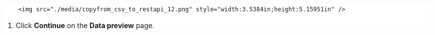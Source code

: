         <img src="./media/copyfrom_csv_to_restapi_12.png" style="width:3.5384in;height:5.15951in" />

1.  Click **Continue** on the **Data preview** page.
